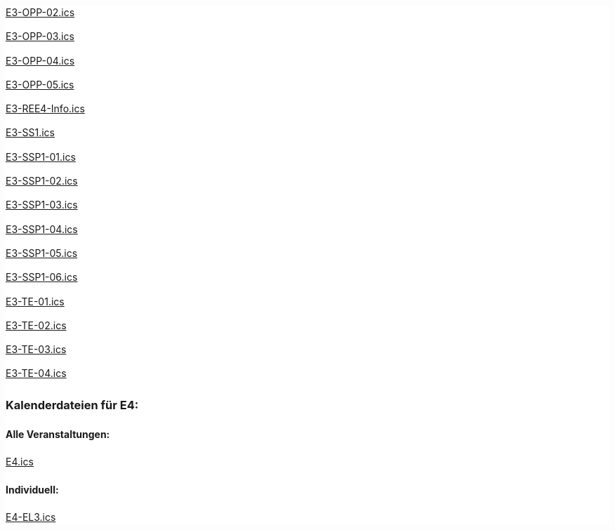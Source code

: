 [E3-OPP-02.ics](https://www.haw-hamburg.de/fileadmin/TI-IE/PDF/Studium/Studienorganisation/Studienpläne/Kalenderdateien/E3-OPP-02.ics)

[E3-OPP-03.ics](https://www.haw-hamburg.de/fileadmin/TI-IE/PDF/Studium/Studienorganisation/Studienpläne/Kalenderdateien/E3-OPP-03.ics)

[E3-OPP-04.ics](https://www.haw-hamburg.de/fileadmin/TI-IE/PDF/Studium/Studienorganisation/Studienpläne/Kalenderdateien/E3-OPP-04.ics)

[E3-OPP-05.ics](https://www.haw-hamburg.de/fileadmin/TI-IE/PDF/Studium/Studienorganisation/Studienpläne/Kalenderdateien/E3-OPP-05.ics)

[E3-REE4-Info.ics](https://www.haw-hamburg.de/fileadmin/TI-IE/PDF/Studium/Studienorganisation/Studienpläne/Kalenderdateien/E3-REE4-Info.ics)

[E3-SS1.ics](https://www.haw-hamburg.de/fileadmin/TI-IE/PDF/Studium/Studienorganisation/Studienpläne/Kalenderdateien/E3-SS1.ics)

[E3-SSP1-01.ics](https://www.haw-hamburg.de/fileadmin/TI-IE/PDF/Studium/Studienorganisation/Studienpläne/Kalenderdateien/E3-SSP1-01.ics)

[E3-SSP1-02.ics](https://www.haw-hamburg.de/fileadmin/TI-IE/PDF/Studium/Studienorganisation/Studienpläne/Kalenderdateien/E3-SSP1-02.ics)

[E3-SSP1-03.ics](https://www.haw-hamburg.de/fileadmin/TI-IE/PDF/Studium/Studienorganisation/Studienpläne/Kalenderdateien/E3-SSP1-03.ics)

[E3-SSP1-04.ics](https://www.haw-hamburg.de/fileadmin/TI-IE/PDF/Studium/Studienorganisation/Studienpläne/Kalenderdateien/E3-SSP1-04.ics)

[E3-SSP1-05.ics](https://www.haw-hamburg.de/fileadmin/TI-IE/PDF/Studium/Studienorganisation/Studienpläne/Kalenderdateien/E3-SSP1-05.ics)

[E3-SSP1-06.ics](https://www.haw-hamburg.de/fileadmin/TI-IE/PDF/Studium/Studienorganisation/Studienpläne/Kalenderdateien/E3-SSP1-06.ics)

[E3-TE-01.ics](https://www.haw-hamburg.de/fileadmin/TI-IE/PDF/Studium/Studienorganisation/Studienpläne/Kalenderdateien/E3-TE-01.ics)

[E3-TE-02.ics](https://www.haw-hamburg.de/fileadmin/TI-IE/PDF/Studium/Studienorganisation/Studienpläne/Kalenderdateien/E3-TE-02.ics)

[E3-TE-03.ics](https://www.haw-hamburg.de/fileadmin/TI-IE/PDF/Studium/Studienorganisation/Studienpläne/Kalenderdateien/E3-TE-03.ics)

[E3-TE-04.ics](https://www.haw-hamburg.de/fileadmin/TI-IE/PDF/Studium/Studienorganisation/Studienpläne/Kalenderdateien/E3-TE-04.ics)

### Kalenderdateien für E4: ###

#### Alle Veranstaltungen: ####

[E4.ics](https://www.haw-hamburg.de/fileadmin/TI-IE/PDF/Studium/Studienorganisation/Studienpläne/Kalenderdateien/E4.ics)

#### Individuell: ####

[E4-EL3.ics](https://www.haw-hamburg.de/fileadmin/TI-IE/PDF/Studium/Studienorganisation/Studienpläne/Kalenderdateien/E4-EL3.ics)
